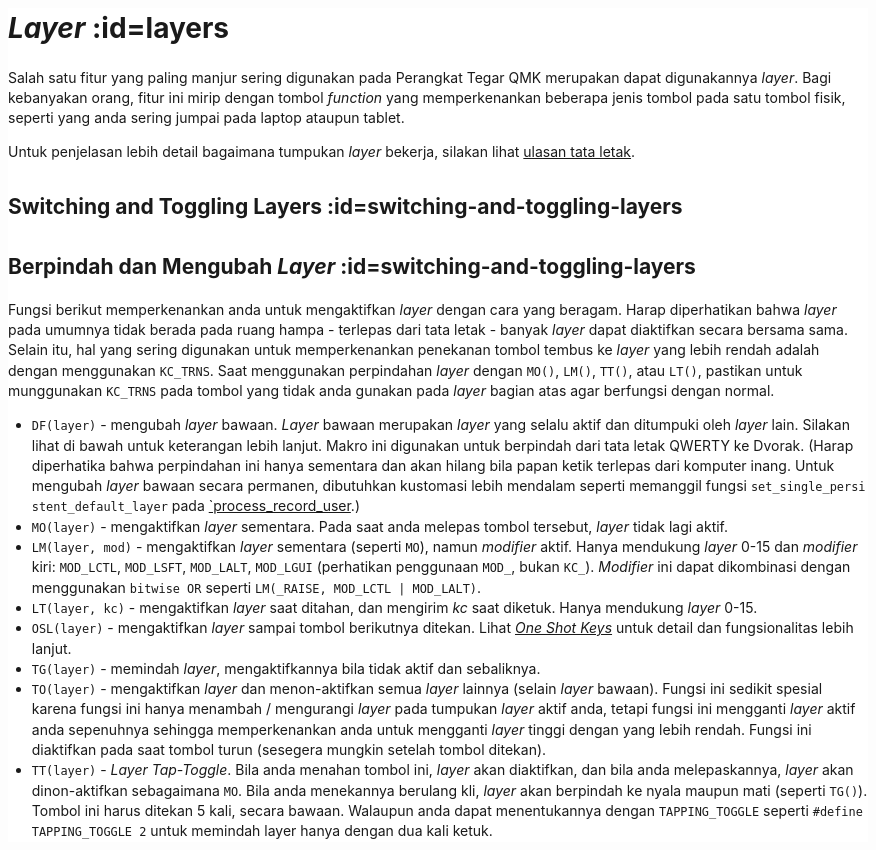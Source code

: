 # *Layer* :id=layers

Salah satu fitur yang paling manjur sering digunakan pada Perangkat Tegar QMK merupakan dapat digunakannya *layer*. Bagi kebanyakan orang, fitur ini mirip dengan tombol *function* yang memperkenankan beberapa jenis tombol pada satu tombol fisik, seperti yang anda sering jumpai pada laptop ataupun tablet.

Untuk penjelasan lebih detail bagaimana tumpukan *layer* bekerja, silakan lihat [ulasan tata letak](id/keymap.md#keymap-and-layers).

## Switching and Toggling Layers :id=switching-and-toggling-layers
## Berpindah dan Mengubah *Layer* :id=switching-and-toggling-layers

Fungsi berikut memperkenankan anda untuk mengaktifkan *layer* dengan cara yang beragam. Harap diperhatikan bahwa *layer* pada umumnya tidak berada pada ruang hampa - terlepas dari tata letak - banyak *layer* dapat diaktifkan secara bersama sama. Selain itu, hal yang sering digunakan untuk memperkenankan penekanan tombol tembus ke *layer* yang lebih rendah adalah dengan menggunakan `KC_TRNS`. Saat menggunakan perpindahan *layer* dengan `MO()`, `LM()`, `TT()`, atau `LT()`, pastikan untuk munggunakan `KC_TRNS` pada tombol yang tidak anda gunakan pada *layer* bagian atas agar berfungsi dengan normal.

* `DF(layer)` - mengubah *layer* bawaan. *Layer* bawaan merupakan *layer* yang selalu aktif dan ditumpuki oleh *layer* lain. Silakan lihat di bawah untuk keterangan lebih lanjut. Makro ini digunakan untuk berpindah dari tata letak QWERTY ke Dvorak. (Harap diperhatika bahwa perpindahan ini hanya sementara dan akan hilang bila papan ketik terlepas dari komputer inang. Untuk mengubah *layer* bawaan secara permanen, dibutuhkan kustomasi lebih mendalam seperti memanggil fungsi `set_single_persistent_default_layer` pada [`process_record_user](custom_quantum_functions.md#programming-the-behavior-of-any-keycode).)
* `MO(layer)` - mengaktifkan *layer* sementara. Pada saat anda melepas tombol tersebut, *layer* tidak lagi aktif.
* `LM(layer, mod)` - mengaktifkan *layer* sementara (seperti `MO`), namun *modifier* aktif. Hanya mendukung *layer* 0-15 dan *modifier* kiri: `MOD_LCTL`, `MOD_LSFT`, `MOD_LALT`, `MOD_LGUI` (perhatikan penggunaan `MOD_`, bukan `KC_`). *Modifier* ini dapat dikombinasi dengan menggunakan `bitwise OR` seperti `LM(_RAISE, MOD_LCTL | MOD_LALT)`.
* `LT(layer, kc)` - mengaktifkan *layer* saat ditahan, dan mengirim *kc* saat diketuk. Hanya mendukung *layer* 0-15.
* `OSL(layer)` - mengaktifkan *layer* sampai tombol berikutnya ditekan. Lihat [*One Shot Keys*](id/one_shot_keys.md) untuk detail dan fungsionalitas lebih lanjut.
* `TG(layer)` - memindah *layer*, mengaktifkannya bila tidak aktif dan sebaliknya.
* `TO(layer)` - mengaktifkan *layer* dan menon-aktifkan semua *layer* lainnya (selain *layer* bawaan). Fungsi ini sedikit spesial karena fungsi ini hanya menambah / mengurangi *layer* pada tumpukan *layer* aktif anda, tetapi fungsi ini mengganti *layer* aktif anda sepenuhnya sehingga memperkenankan anda untuk mengganti *layer* tinggi dengan yang lebih rendah. Fungsi ini diaktifkan pada saat tombol turun (sesegera mungkin setelah tombol ditekan).
* `TT(layer)` - *Layer Tap-Toggle*. Bila anda menahan tombol ini, *layer* akan diaktifkan, dan bila anda melepaskannya, *layer* akan dinon-aktifkan sebagaimana `MO`. Bila anda menekannya berulang kli, *layer* akan berpindah ke nyala maupun mati (seperti `TG()`). Tombol ini harus ditekan 5 kali, secara bawaan. Walaupun anda dapat menentukannya dengan `TAPPING_TOGGLE` seperti `#define TAPPING_TOGGLE 2`  untuk memindah layer hanya dengan dua kali ketuk.
